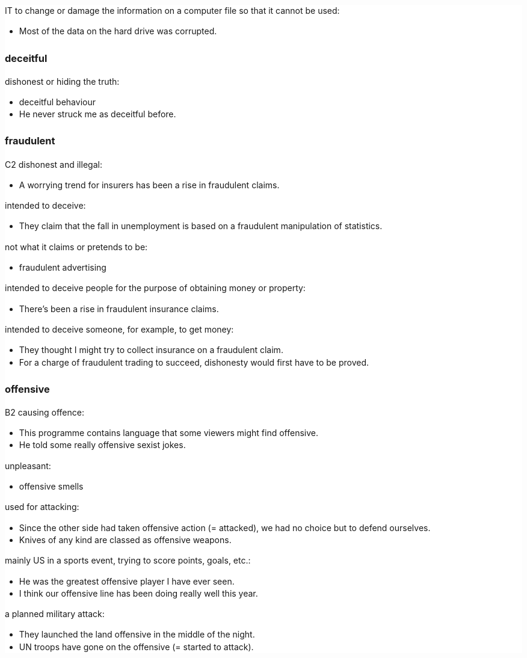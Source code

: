 IT to change or damage the information on a computer file so that it cannot be used:
- Most of the data on the hard drive was corrupted.

### deceitful


dishonest or hiding the truth:
- deceitful behaviour
- He never struck me as deceitful before.

### fraudulent


C2 dishonest and illegal:
- A worrying trend for insurers has been a rise in fraudulent claims.


intended to deceive:
- They claim that the fall in unemployment is based on a fraudulent manipulation of statistics.


not what it claims or pretends to be:
- fraudulent advertising


intended to deceive people for the purpose of obtaining money or property:
- There’s been a rise in fraudulent insurance claims.


intended to deceive someone, for example, to get money:
- They thought I might try to collect insurance on a fraudulent claim.
- For a charge of fraudulent trading to succeed, dishonesty would first have to be proved.

### offensive


B2 causing offence:
- This programme contains language that some viewers might find offensive.
- He told some really offensive sexist jokes.


unpleasant:
- offensive smells


used for attacking:
- Since the other side had taken offensive action (= attacked), we had no choice but to defend ourselves.
- Knives of any kind are classed as offensive weapons.


mainly US in a sports event, trying to score points, goals, etc.:
- He was the greatest offensive player I have ever seen.
- I think our offensive line has been doing really well this year.


a planned military attack:
- They launched the land offensive in the middle of the night.
- UN troops have gone on the offensive (= started to attack).

